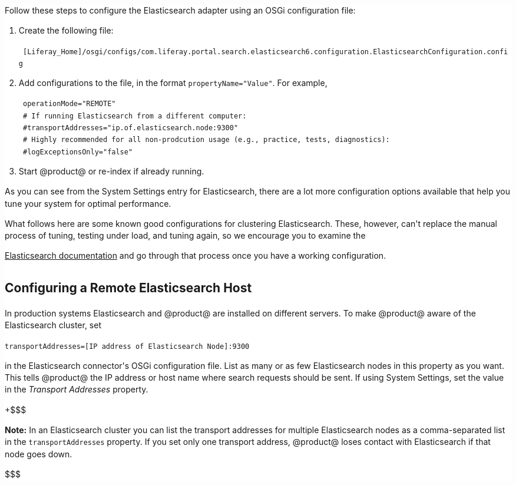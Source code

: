 Follow these steps to configure the Elasticsearch adapter using an OSGi
configuration file:

1. Create the following file:
    
        [Liferay_Home]/osgi/configs/com.liferay.portal.search.elasticsearch6.configuration.ElasticsearchConfiguration.config

2. Add configurations to the file, in the format `propertyName="Value"`. For
   example,

        operationMode="REMOTE"
        # If running Elasticsearch from a different computer:
        #transportAddresses="ip.of.elasticsearch.node:9300"
        # Highly recommended for all non-prodcution usage (e.g., practice, tests, diagnostics):
        #logExceptionsOnly="false"

3. Start @product@ or re-index if already running.

As you can see from the System Settings entry for Elasticsearch, there are a lot
more configuration options available that help you tune your system for optimal
performance. 


What follows here are some known good configurations for clustering
Elasticsearch. These, however, can't replace the manual process of tuning,
testing under load, and tuning again, so we encourage you to examine the

[Elasticsearch documentation](https://www.elastic.co/guide/en/elasticsearch/reference/6.1/important-settings.html) 
and go through that process once you have a working configuration. 

## Configuring a Remote Elasticsearch Host [](id=configuring-a-remote-elasticsearch-host)

In production systems Elasticsearch and @product@ are installed on different
servers. To make @product@ aware of the Elasticsearch cluster, set

    transportAddresses=[IP address of Elasticsearch Node]:9300

in the Elasticsearch connector's OSGi configuration file. List as many or as few
Elasticsearch nodes in this property as you want. This tells @product@ the IP
address or host name where search requests should be sent. If using System
Settings, set the value in the *Transport Addresses* property.

+$$$

**Note:** In an Elasticsearch cluster you can list the transport addresses for
multiple Elasticsearch nodes as a comma-separated list in the
`transportAddresses` property. If you set only one transport address, @product@
loses contact with Elasticsearch if that node goes down.

$$$
